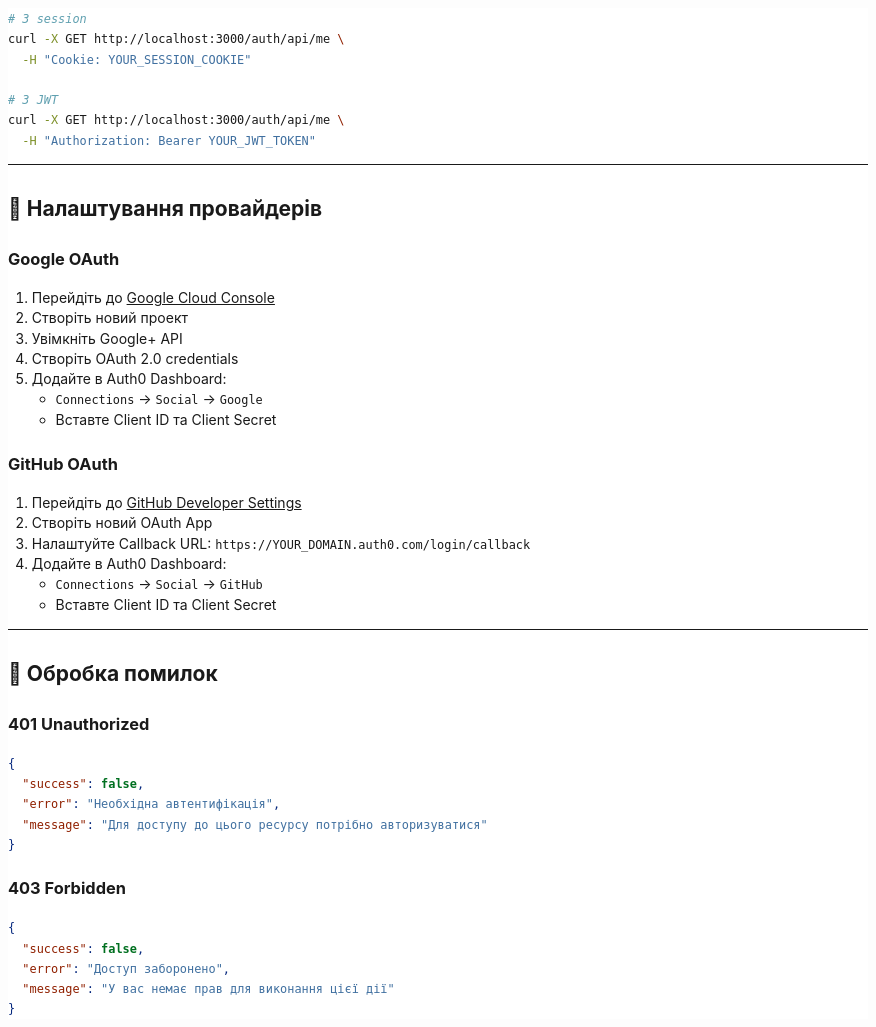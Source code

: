 ```bash
# З session
curl -X GET http://localhost:3000/auth/api/me \
  -H "Cookie: YOUR_SESSION_COOKIE"

# З JWT
curl -X GET http://localhost:3000/auth/api/me \
  -H "Authorization: Bearer YOUR_JWT_TOKEN"
```

---

## 🔧 Налаштування провайдерів

### Google OAuth

1. Перейдіть до [Google Cloud Console](https://console.cloud.google.com/)
2. Створіть новий проект
3. Увімкніть Google+ API
4. Створіть OAuth 2.0 credentials
5. Додайте в Auth0 Dashboard:
   - `Connections` → `Social` → `Google`
   - Вставте Client ID та Client Secret

### GitHub OAuth

1. Перейдіть до [GitHub Developer Settings](https://github.com/settings/developers)
2. Створіть новий OAuth App
3. Налаштуйте Callback URL: `https://YOUR_DOMAIN.auth0.com/login/callback`
4. Додайте в Auth0 Dashboard:
   - `Connections` → `Social` → `GitHub`
   - Вставте Client ID та Client Secret

---

## 🚨 Обробка помилок

### 401 Unauthorized

```json
{
  "success": false,
  "error": "Необхідна автентифікація",
  "message": "Для доступу до цього ресурсу потрібно авторизуватися"
}
```

### 403 Forbidden

```json
{
  "success": false,
  "error": "Доступ заборонено",
  "message": "У вас немає прав для виконання цієї дії"
}
```

